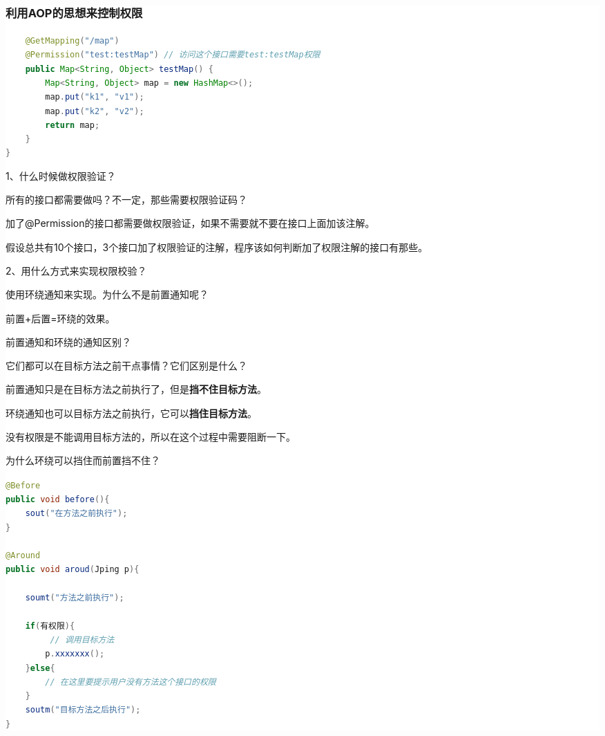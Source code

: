 

### 利用AOP的思想来控制权限

```java
    @GetMapping("/map")
    @Permission("test:testMap") // 访问这个接口需要test:testMap权限
    public Map<String, Object> testMap() {
        Map<String, Object> map = new HashMap<>();
        map.put("k1", "v1");
        map.put("k2", "v2");
        return map;
    }
}
```



1、什么时候做权限验证？

所有的接口都需要做吗？不一定，那些需要权限验证码？

加了@Permission的接口都需要做权限验证，如果不需要就不要在接口上面加该注解。



假设总共有10个接口，3个接口加了权限验证的注解，程序该如何判断加了权限注解的接口有那些。



2、用什么方式来实现权限校验？

使用环绕通知来实现。为什么不是前置通知呢？

前置+后置=环绕的效果。

前置通知和环绕的通知区别？

它们都可以在目标方法之前干点事情？它们区别是什么？

前置通知只是在目标方法之前执行了，但是**挡不住目标方法**。

环绕通知也可以目标方法之前执行，它可以**挡住目标方法**。



没有权限是不能调用目标方法的，所以在这个过程中需要阻断一下。



为什么环绕可以挡住而前置挡不住？

```java
@Before
public void before(){
    sout("在方法之前执行");
}

@Around
public void aroud(Jping p){
    
    soumt("方法之前执行");
    
    if(有权限){
         // 调用目标方法
    	p.xxxxxxx();
    }else{
	    // 在这里要提示用户没有方法这个接口的权限
    }
    soutm("目标方法之后执行");
}
```
